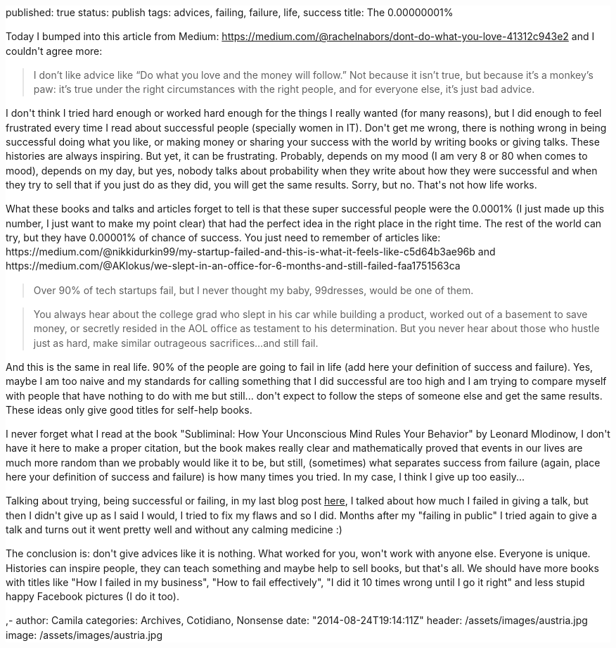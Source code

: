 published: true
status: publish
tags: advices, failing, failure, life, success
title: The 0.00000001%


<p>Today I bumped into this article from Medium: <a title="Don't do what you love" href="https://medium.com/@rachelnabors/dont-do-what-you-love-41312c943e2" target="_blank">https://medium.com/@rachelnabors/dont-do-what-you-love-41312c943e2</a> and I couldn't agree more:</p>
<blockquote><p>I don’t like advice like “Do what you love and the money will follow.” Not because it isn’t true, but because it’s a monkey’s paw: it’s true under the right circumstances with the right people, and for everyone else, it’s just bad advice.</p></blockquote>
<p>I don't think I tried hard enough or worked hard enough for the things I really wanted (for many reasons), but I did enough to feel frustrated every time I read about successful people (specially women in IT). Don't get me wrong, there is nothing wrong in being successful doing what you like, or making money or sharing your success with the world by writing books or giving talks. These histories are always inspiring. But yet, it can be frustrating. Probably, depends on my mood (I am very 8 or 80 when comes to mood), depends on my day, but yes, nobody talks about probability when they write about how they were successful and when they try to sell that if you just do as they did, you will get the same results. Sorry, but no. That's not how life works.</p>
<p>What these books and talks and articles forget to tell is that these super successful people were the 0.0001% (I just made up this number, I just want to make my point clear) that had the perfect idea in the right place in the right time. The rest of the world can try, but they have 0.00001% of chance of success. You just need to remember of articles like: https://medium.com/@nikkidurkin99/my-startup-failed-and-this-is-what-it-feels-like-c5d64b3ae96b and https://medium.com/@AKlokus/we-slept-in-an-office-for-6-months-and-still-failed-faa1751563ca</p>
<blockquote><p>Over 90% of tech startups fail, but I never thought my baby, 99dresses, would be one of them.</p></blockquote>
<blockquote><p>You always hear about the college grad who slept in his car while building a product, worked out of a basement to save money, or secretly resided in the AOL office as testament to his determination. But you never hear about those who hustle just as hard, make similar outrageous sacrifices…and still fail.</p></blockquote>
<p>And this is the same in real life. 90% of the people are going to fail in life (add here your definition of success and failure). Yes, maybe I am too naive and my standards for calling something that I did successful are too high and I am trying to compare myself with people that have nothing to do with me but still... don't expect to follow the steps of someone else and get the same results. These ideas only give good titles for self-help books. </p>
<p>I never forget what I read at the book "Subliminal: How Your Unconscious Mind Rules Your Behavior" by Leonard Mlodinow, I don't have it here to make a proper citation, but the book makes really clear and mathematically proved that events in our lives are much more random than we probably would like it to be, but still, (sometimes) what separates success from failure (again, place here your definition of success and failure) is how many times you tried. In my case, I think I give up too easily...</p>
<p>Talking about trying, being successful or failing, in my last blog post <a href="http://camilasan.wordpress.com/2014/04/26/my-flaws-in-public-speaking-a-k-a-public-suffering/" title="My flaws in public speaking (a.k.a public suffering)" target="_blank">here</a>, I talked about how much I failed in giving a talk, but then I didn't give up as I said I would, I tried to fix my flaws and so I did. Months after my "failing in public" I tried again to give a talk and turns out it went pretty well and without any calming medicine :) </p>
<p>The conclusion is: don't give advices like it is nothing. What worked for you, won't work with anyone else. Everyone is unique.<br />
Histories can inspire people, they can teach something and maybe help to sell books, but that's all. We should have more books with titles like "How I failed in my business", "How to fail effectively", "I did it 10 times wrong until I go it right" and less stupid happy Facebook pictures (I do it too).</p>,-
author: Camila
categories: Archives, Cotidiano, Nonsense
date: "2014-08-24T19:14:11Z"
header: /assets/images/austria.jpg
image: /assets/images/austria.jpg
 